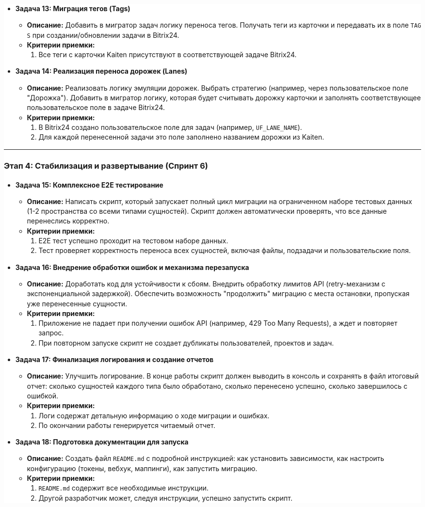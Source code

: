 *   **Задача 13: Миграция тегов (Tags)**
    *   **Описание:** Добавить в мигратор задач логику переноса тегов. Получать теги из карточки и передавать их в поле `TAGS` при создании/обновлении задачи в Bitrix24.
    *   **Критерии приемки:**
        1.  Все теги с карточки Kaiten присутствуют в соответствующей задаче Bitrix24.

*   **Задача 14: Реализация переноса дорожек (Lanes)**
    *   **Описание:** Реализовать логику эмуляции дорожек. Выбрать стратегию (например, через пользовательское поле "Дорожка"). Добавить в мигратор логику, которая будет считывать дорожку карточки и заполнять соответствующее пользовательское поле в задаче Bitrix24.
    *   **Критерии приемки:**
        1.  В Bitrix24 создано пользовательское поле для задач (например, `UF_LANE_NAME`).
        2.  Для каждой перенесенной задачи это поле заполнено названием дорожки из Kaiten.

---

### **Этап 4: Стабилизация и развертывание (Спринт 6)**

*   **Задача 15: Комплексное E2E тестирование**
    *   **Описание:** Написать скрипт, который запускает полный цикл миграции на ограниченном наборе тестовых данных (1-2 пространства со всеми типами сущностей). Скрипт должен автоматически проверять, что все данные перенеслись корректно.
    *   **Критерии приемки:**
        1.  E2E тест успешно проходит на тестовом наборе данных.
        2.  Тест проверяет корректность переноса всех сущностей, включая файлы, подзадачи и пользовательские поля.

*   **Задача 16: Внедрение обработки ошибок и механизма перезапуска**
    *   **Описание:** Доработать код для устойчивости к сбоям. Внедрить обработку лимитов API (retry-механизм с экспоненциальной задержкой). Обеспечить возможность "продолжить" миграцию с места остановки, пропуская уже перенесенные сущности.
    *   **Критерии приемки:**
        1.  Приложение не падает при получении ошибок API (например, 429 Too Many Requests), а ждет и повторяет запрос.
        2.  При повторном запуске скрипт не создает дубликаты пользователей, проектов и задач.

*   **Задача 17: Финализация логирования и создание отчетов**
    *   **Описание:** Улучшить логирование. В конце работы скрипт должен выводить в консоль и сохранять в файл итоговый отчет: сколько сущностей каждого типа было обработано, сколько перенесено успешно, сколько завершилось с ошибкой.
    *   **Критерии приемки:**
        1.  Логи содержат детальную информацию о ходе миграции и ошибках.
        2.  По окончании работы генерируется читаемый отчет.

*   **Задача 18: Подготовка документации для запуска**
    *   **Описание:** Создать файл `README.md` с подробной инструкцией: как установить зависимости, как настроить конфигурацию (токены, вебхук, маппинги), как запустить миграцию.
    *   **Критерии приемки:**
        1.  `README.md` содержит все необходимые инструкции.
        2.  Другой разработчик может, следуя инструкции, успешно запустить скрипт.